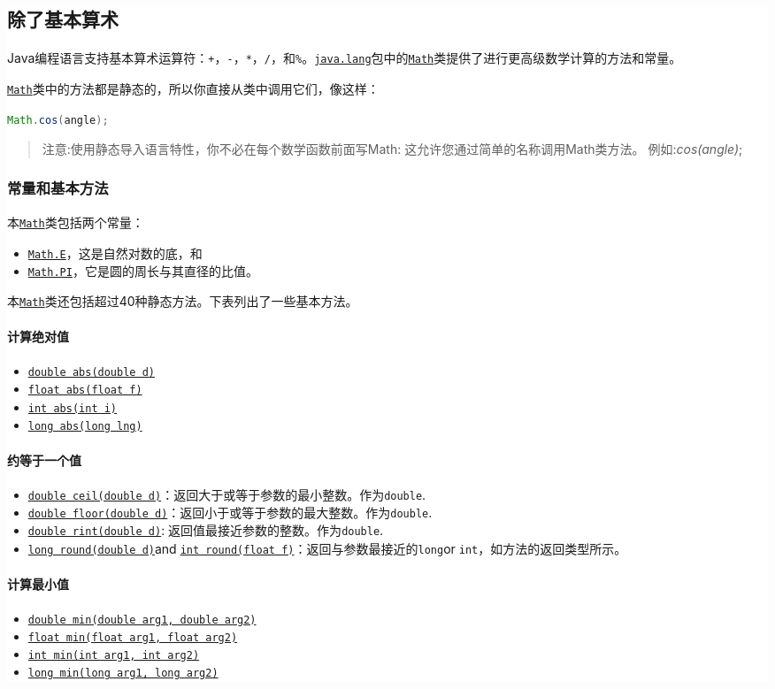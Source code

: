 
## 除了基本算术

Java编程语言支持基本算术运算符：`+`，`-`，`*`，`/`，和`%`。[`java.lang`](https://docs.oracle.com/en/java/javase/17/docs/api/java.base/java/lang/package-summary.html)包中的[`Math`](https://docs.oracle.com/en/java/javase/17/docs/api/java.base/java/lang/Math.html)类提供了进行更高级数学计算的方法和常量。

[`Math`](https://docs.oracle.com/en/java/javase/17/docs/api/java.base/java/lang/Math.html)类中的方法都是静态的，所以你直接从类中调用它们，像这样：

```java
Math.cos(angle);
```



> 注意:使用静态导入语言特性，你不必在每个数学函数前面写Math: 这允许您通过简单的名称调用Math类方法。 例如:*cos(angle)*;  

### 常量和基本方法

本[`Math`](https://docs.oracle.com/en/java/javase/17/docs/api/java.base/java/lang/Math.html)类包括两个常量：

- [`Math.E`](https://docs.oracle.com/en/java/javase/17/docs/api/java.base/java/lang/Math.html#E)，这是自然对数的底，和
- [`Math.PI`](https://docs.oracle.com/en/java/javase/17/docs/api/java.base/java/lang/Math.html#PI)，它是圆的周长与其直径的比值。

本[`Math`](https://docs.oracle.com/en/java/javase/17/docs/api/java.base/java/lang/Math.html)类还包括超过40种静态方法。下表列出了一些基本方法。

#### 计算绝对值

- [`double abs(double d)`](https://docs.oracle.com/en/java/javase/17/docs/api/java.base/java/lang/Math.html#abs(double))
- [`float abs(float f)`](https://docs.oracle.com/en/java/javase/17/docs/api/java.base/java/lang/Math.html#abs(float))
- [`int abs(int i)`](https://docs.oracle.com/en/java/javase/17/docs/api/java.base/java/lang/Math.html#abs(int))
- [`long abs(long lng)`](https://docs.oracle.com/en/java/javase/17/docs/api/java.base/java/lang/Math.html#abs(long))

#### 约等于一个值

- [`double ceil(double d)`](https://docs.oracle.com/en/java/javase/17/docs/api/java.base/java/lang/Math.html#ceil(double))：返回大于或等于参数的最小整数。作为`double`.
- [`double floor(double d)`](https://docs.oracle.com/en/java/javase/17/docs/api/java.base/java/lang/Math.html#floor(double))：返回小于或等于参数的最大整数。作为`double`.
- [`double rint(double d)`](https://docs.oracle.com/en/java/javase/17/docs/api/java.base/java/lang/Math.html#rint(double)): 返回值最接近参数的整数。作为`double`.
- [`long round(double d)`](https://docs.oracle.com/en/java/javase/17/docs/api/java.base/java/lang/Math.html#round(double))and [`int round(float f)`](https://docs.oracle.com/en/java/javase/17/docs/api/java.base/java/lang/Math.html#round(float))：返回与参数最接近的`long`or `int`，如方法的返回类型所示。

#### 计算最小值

- [`double min(double arg1, double arg2)`](https://docs.oracle.com/en/java/javase/17/docs/api/java.base/java/lang/Math.html#min(double,double))
- [`float min(float arg1, float arg2)`](https://docs.oracle.com/en/java/javase/17/docs/api/java.base/java/lang/Math.html#min(float,float))
- [`int min(int arg1, int arg2)`](https://docs.oracle.com/en/java/javase/17/docs/api/java.base/java/lang/Math.html#min(int,int))
- [`long min(long arg1, long arg2)`](https://docs.oracle.com/en/java/javase/17/docs/api/java.base/java/lang/Math.html#min(long,long))
